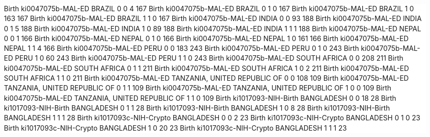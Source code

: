 Birth       ki0047075b-MAL-ED       BRAZIL                         0               0        4     167
Birth       ki0047075b-MAL-ED       BRAZIL                         0               1        0     167
Birth       ki0047075b-MAL-ED       BRAZIL                         1               0      163     167
Birth       ki0047075b-MAL-ED       BRAZIL                         1               1        0     167
Birth       ki0047075b-MAL-ED       INDIA                          0               0       93     188
Birth       ki0047075b-MAL-ED       INDIA                          0               1        5     188
Birth       ki0047075b-MAL-ED       INDIA                          1               0       89     188
Birth       ki0047075b-MAL-ED       INDIA                          1               1        1     188
Birth       ki0047075b-MAL-ED       NEPAL                          0               0        1     166
Birth       ki0047075b-MAL-ED       NEPAL                          0               1        0     166
Birth       ki0047075b-MAL-ED       NEPAL                          1               0      161     166
Birth       ki0047075b-MAL-ED       NEPAL                          1               1        4     166
Birth       ki0047075b-MAL-ED       PERU                           0               0      183     243
Birth       ki0047075b-MAL-ED       PERU                           0               1        0     243
Birth       ki0047075b-MAL-ED       PERU                           1               0       60     243
Birth       ki0047075b-MAL-ED       PERU                           1               1        0     243
Birth       ki0047075b-MAL-ED       SOUTH AFRICA                   0               0      208     211
Birth       ki0047075b-MAL-ED       SOUTH AFRICA                   0               1        1     211
Birth       ki0047075b-MAL-ED       SOUTH AFRICA                   1               0        2     211
Birth       ki0047075b-MAL-ED       SOUTH AFRICA                   1               1        0     211
Birth       ki0047075b-MAL-ED       TANZANIA, UNITED REPUBLIC OF   0               0      108     109
Birth       ki0047075b-MAL-ED       TANZANIA, UNITED REPUBLIC OF   0               1        1     109
Birth       ki0047075b-MAL-ED       TANZANIA, UNITED REPUBLIC OF   1               0        0     109
Birth       ki0047075b-MAL-ED       TANZANIA, UNITED REPUBLIC OF   1               1        0     109
Birth       ki1017093-NIH-Birth     BANGLADESH                     0               0       18      28
Birth       ki1017093-NIH-Birth     BANGLADESH                     0               1        1      28
Birth       ki1017093-NIH-Birth     BANGLADESH                     1               0        8      28
Birth       ki1017093-NIH-Birth     BANGLADESH                     1               1        1      28
Birth       ki1017093c-NIH-Crypto   BANGLADESH                     0               0        2      23
Birth       ki1017093c-NIH-Crypto   BANGLADESH                     0               1        0      23
Birth       ki1017093c-NIH-Crypto   BANGLADESH                     1               0       20      23
Birth       ki1017093c-NIH-Crypto   BANGLADESH                     1               1        1      23